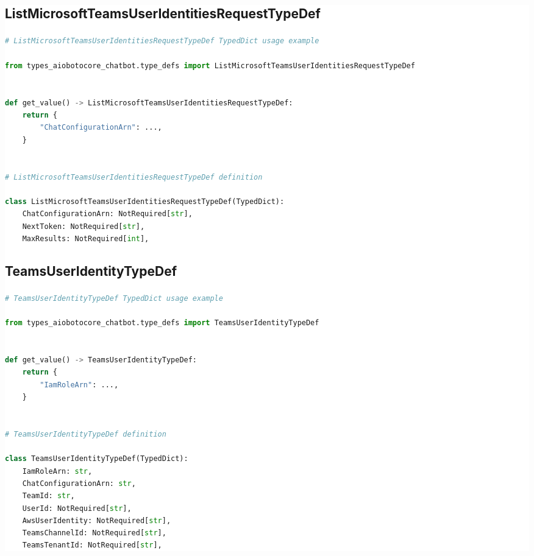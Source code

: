 ```python
```


## ListMicrosoftTeamsUserIdentitiesRequestTypeDef

```python
# ListMicrosoftTeamsUserIdentitiesRequestTypeDef TypedDict usage example

from types_aiobotocore_chatbot.type_defs import ListMicrosoftTeamsUserIdentitiesRequestTypeDef


def get_value() -> ListMicrosoftTeamsUserIdentitiesRequestTypeDef:
    return {
        "ChatConfigurationArn": ...,
    }


# ListMicrosoftTeamsUserIdentitiesRequestTypeDef definition

class ListMicrosoftTeamsUserIdentitiesRequestTypeDef(TypedDict):
    ChatConfigurationArn: NotRequired[str],
    NextToken: NotRequired[str],
    MaxResults: NotRequired[int],
```


## TeamsUserIdentityTypeDef

```python
# TeamsUserIdentityTypeDef TypedDict usage example

from types_aiobotocore_chatbot.type_defs import TeamsUserIdentityTypeDef


def get_value() -> TeamsUserIdentityTypeDef:
    return {
        "IamRoleArn": ...,
    }


# TeamsUserIdentityTypeDef definition

class TeamsUserIdentityTypeDef(TypedDict):
    IamRoleArn: str,
    ChatConfigurationArn: str,
    TeamId: str,
    UserId: NotRequired[str],
    AwsUserIdentity: NotRequired[str],
    TeamsChannelId: NotRequired[str],
    TeamsTenantId: NotRequired[str],
```
